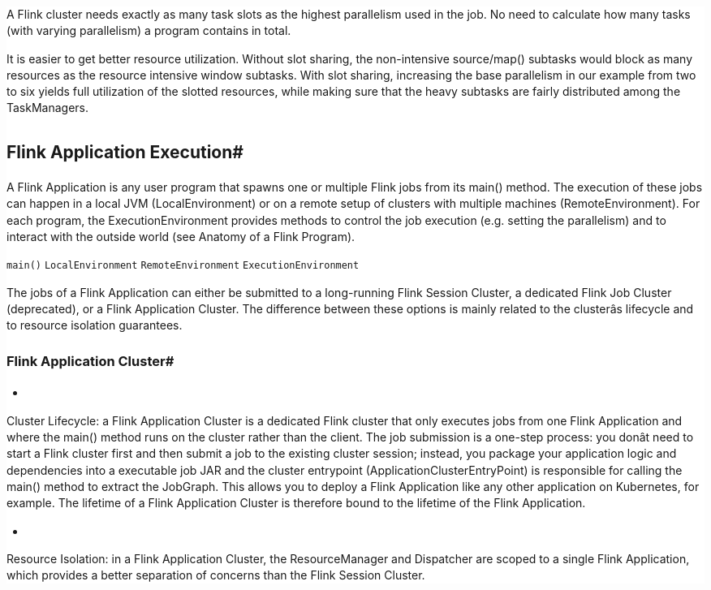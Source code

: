 
A Flink cluster needs exactly as many task slots as the highest parallelism
used in the job.  No need to calculate how many tasks (with varying
parallelism) a program contains in total.


It is easier to get better resource utilization. Without slot sharing, the
non-intensive source/map() subtasks would block as many resources as the
resource intensive window subtasks.  With slot sharing, increasing the
base parallelism in our example from two to six yields full utilization of
the slotted resources, while making sure that the heavy subtasks are fairly
distributed among the TaskManagers.


## Flink Application Execution#


A Flink Application is any user program that spawns one or multiple Flink
jobs from its main() method. The execution of these jobs can happen in a
local JVM (LocalEnvironment) or on a remote setup of clusters with multiple
machines (RemoteEnvironment). For each program, the ExecutionEnvironment
provides methods to control the job execution (e.g. setting the parallelism) and to interact with
the outside world (see Anatomy of a Flink Program).

`main()`
`LocalEnvironment`
`RemoteEnvironment`
`ExecutionEnvironment`

The jobs of a Flink Application can either be submitted to a long-running
Flink Session Cluster, a dedicated Flink Job
Cluster (deprecated), or a
Flink Application Cluster. The difference between these options is mainly related to the clusterâs lifecycle and to resource
isolation guarantees.


### Flink Application Cluster#

* 
Cluster Lifecycle: a Flink Application Cluster is a dedicated Flink
cluster that only executes jobs from one Flink Application and where the
main() method runs on the cluster rather than the client. The job
submission is a one-step process: you donât need to start a Flink cluster
first and then submit a job to the existing cluster session; instead, you
package your application logic and dependencies into a executable job JAR and
the cluster entrypoint (ApplicationClusterEntryPoint)
is responsible for calling the main() method to extract the JobGraph.
This allows you to deploy a Flink Application like any other application on
Kubernetes, for example. The lifetime of a Flink Application Cluster is
therefore bound to the lifetime of the Flink Application.

* 
Resource Isolation: in a Flink Application Cluster, the ResourceManager
and Dispatcher are scoped to a single Flink Application, which provides a
better separation of concerns than the Flink Session Cluster.
